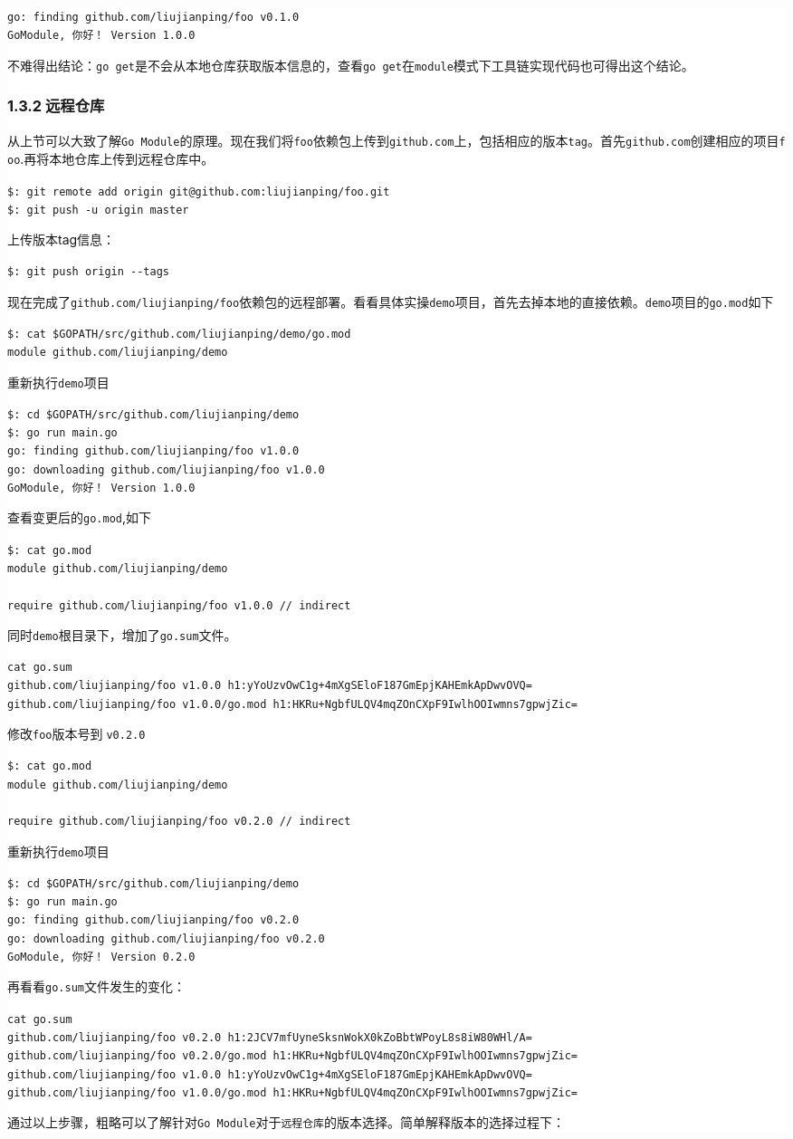 ```shell
go: finding github.com/liujianping/foo v0.1.0
GoModule, 你好！ Version 1.0.0
```
不难得出结论：`go get`是不会从本地仓库获取版本信息的，查看`go get`在`module`模式下工具链实现代码也可得出这个结论。

### 1.3.2 远程仓库
从上节可以大致了解`Go Module`的原理。现在我们将`foo`依赖包上传到`github.com`上，包括相应的版本`tag`。首先`github.com`创建相应的项目`foo`.再将本地仓库上传到远程仓库中。
```shell
$: git remote add origin git@github.com:liujianping/foo.git
$: git push -u origin master
```
上传版本tag信息：
```shell
$: git push origin --tags
```
现在完成了`github.com/liujianping/foo`依赖包的远程部署。看看具体实操`demo`项目，首先去掉本地的直接依赖。`demo`项目的`go.mod`如下
```shell
$: cat $GOPATH/src/github.com/liujianping/demo/go.mod
module github.com/liujianping/demo
```
重新执行`demo`项目
```shell
$: cd $GOPATH/src/github.com/liujianping/demo
$: go run main.go
go: finding github.com/liujianping/foo v1.0.0
go: downloading github.com/liujianping/foo v1.0.0
GoModule, 你好！ Version 1.0.0
```
查看变更后的`go.mod`,如下
```shell
$: cat go.mod
module github.com/liujianping/demo

require github.com/liujianping/foo v1.0.0 // indirect
```
同时`demo`根目录下，增加了`go.sum`文件。
```shell
cat go.sum
github.com/liujianping/foo v1.0.0 h1:yYoUzvOwC1g+4mXgSEloF187GmEpjKAHEmkApDwvOVQ=
github.com/liujianping/foo v1.0.0/go.mod h1:HKRu+NgbfULQV4mqZOnCXpF9IwlhOOIwmns7gpwjZic=
```
修改`foo`版本号到 `v0.2.0`
```shell
$: cat go.mod
module github.com/liujianping/demo

require github.com/liujianping/foo v0.2.0 // indirect
```
重新执行`demo`项目
```shell
$: cd $GOPATH/src/github.com/liujianping/demo
$: go run main.go
go: finding github.com/liujianping/foo v0.2.0
go: downloading github.com/liujianping/foo v0.2.0
GoModule, 你好！ Version 0.2.0
```
再看看`go.sum`文件发生的变化：
```shell
cat go.sum
github.com/liujianping/foo v0.2.0 h1:2JCV7mfUyneSksnWokX0kZoBbtWPoyL8s8iW80WHl/A=
github.com/liujianping/foo v0.2.0/go.mod h1:HKRu+NgbfULQV4mqZOnCXpF9IwlhOOIwmns7gpwjZic=
github.com/liujianping/foo v1.0.0 h1:yYoUzvOwC1g+4mXgSEloF187GmEpjKAHEmkApDwvOVQ=
github.com/liujianping/foo v1.0.0/go.mod h1:HKRu+NgbfULQV4mqZOnCXpF9IwlhOOIwmns7gpwjZic=
```
通过以上步骤，粗略可以了解针对`Go Module`对于`远程仓库`的版本选择。简单解释版本的选择过程下：